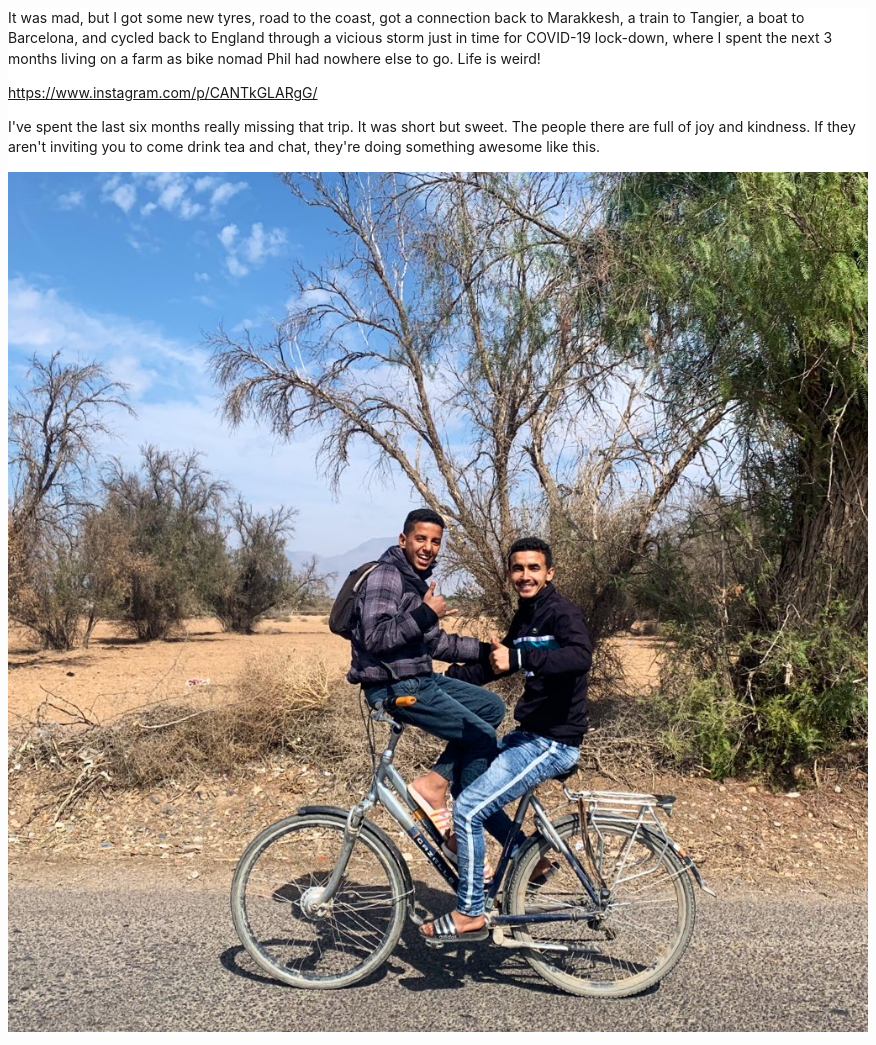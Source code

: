 It was mad, but I got some new tyres, road to the coast, got a connection back to Marakkesh, a train to Tangier, a boat to Barcelona, and cycled back to England through a vicious storm just in time for COVID-19 lock-down, where I spent the next 3 months living on a farm as bike nomad Phil had nowhere else to go. Life is weird!

https://www.instagram.com/p/CANTkGLARgG/

I've spent the last six months really missing that trip. It was short but sweet. The people there are full of joy and kindness. If they aren't inviting you to come drink tea and chat, they're doing something awesome like this.

![One kid sat on the handle bars, facing back at his friend. They were just talking to each other and smiling, said it was ok for me to take a photo and looked very happy.](img/2020/amr/lads-bikes.jpg)
